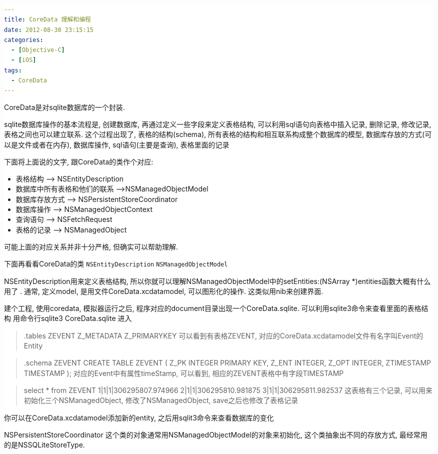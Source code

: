 ```yaml
---
title: CoreData 理解和编程
date: 2012-08-30 23:15:15
categories: 
  - [Objective-C]
  - [iOS]
tags:
  - CoreData
---
```


CoreData是对sqlite数据库的一个封装.

sqlite数据库操作的基本流程是, 创建数据库, 再通过定义一些字段来定义表格结构, 可以利用sql语句向表格中插入记录, 删除记录, 修改记录, 表格之间也可以建立联系.
这个过程出现了, 表格的结构(schema), 所有表格的结构和相互联系构成整个数据库的模型, 数据库存放的方式(可以是文件或者在内存), 数据库操作, sql语句(主要是查询), 表格里面的记录

下面将上面说的文字, 跟CoreData的类作个对应:

* 表格结构    --> NSEntityDescription
* 数据库中所有表格和他们的联系 -->NSManagedObjectModel
* 数据库存放方式 --> NSPersistentStoreCoordinator
* 数据库操作 --> NSManagedObjectContext
* 查询语句 --> NSFetchRequest
* 表格的记录 --> NSManagedObject

可能上面的对应关系并非十分严格, 但确实可以帮助理解.

下面再看看CoreData的类
`NSEntityDescription`
`NSManagedObjectModel`



NSEntityDescription用来定义表格结构, 所以你就可以理解NSManagedObjectModel中的setEntities:(NSArray *)entities函数大概有什么用了 . 通常, 定义model, 是用文件CoreData.xcdatamodel, 可以图形化的操作. 这类似用nib来创建界面. 

建个工程, 使用coredata, 模拟器运行之后, 程序对应的document目录出现一个CoreData.sqlite. 可以利用sqlite3命令来查看里面的表格结构
用命令行sqlite3 CoreData.sqlite 进入
>.tables
ZEVENT        Z_METADATA    Z_PRIMARYKEY
可以看到有表格ZEVENT, 对应的CoreData.xcdatamodel文件有名字叫Event的Entity

>.schema ZEVENT
CREATE TABLE ZEVENT ( Z_PK INTEGER PRIMARY KEY, Z_ENT INTEGER, Z_OPT INTEGER, ZTIMESTAMP TIMESTAMP );
对应的Event中有属性timeStamp, 可以看到, 相应的ZEVENT表格中有字段TIMESTAMP

> select * from ZEVENT
1|1|1|306295807.974966
2|1|1|306295810.981875
3|1|1|306295811.982537
这表格有三个记录, 可以用来初始化三个NSManagedObject, 修改了NSManagedObject, save之后也修改了表格记录

你可以在CoreData.xcdatamodel添加新的entity, 之后用sqlit3命令来查看数据库的变化

NSPersistentStoreCoordinator
这个类的对象通常用NSManagedObjectModel的对象来初始化, 这个类抽象出不同的存放方式, 最经常用的是NSSQLiteStoreType. 
